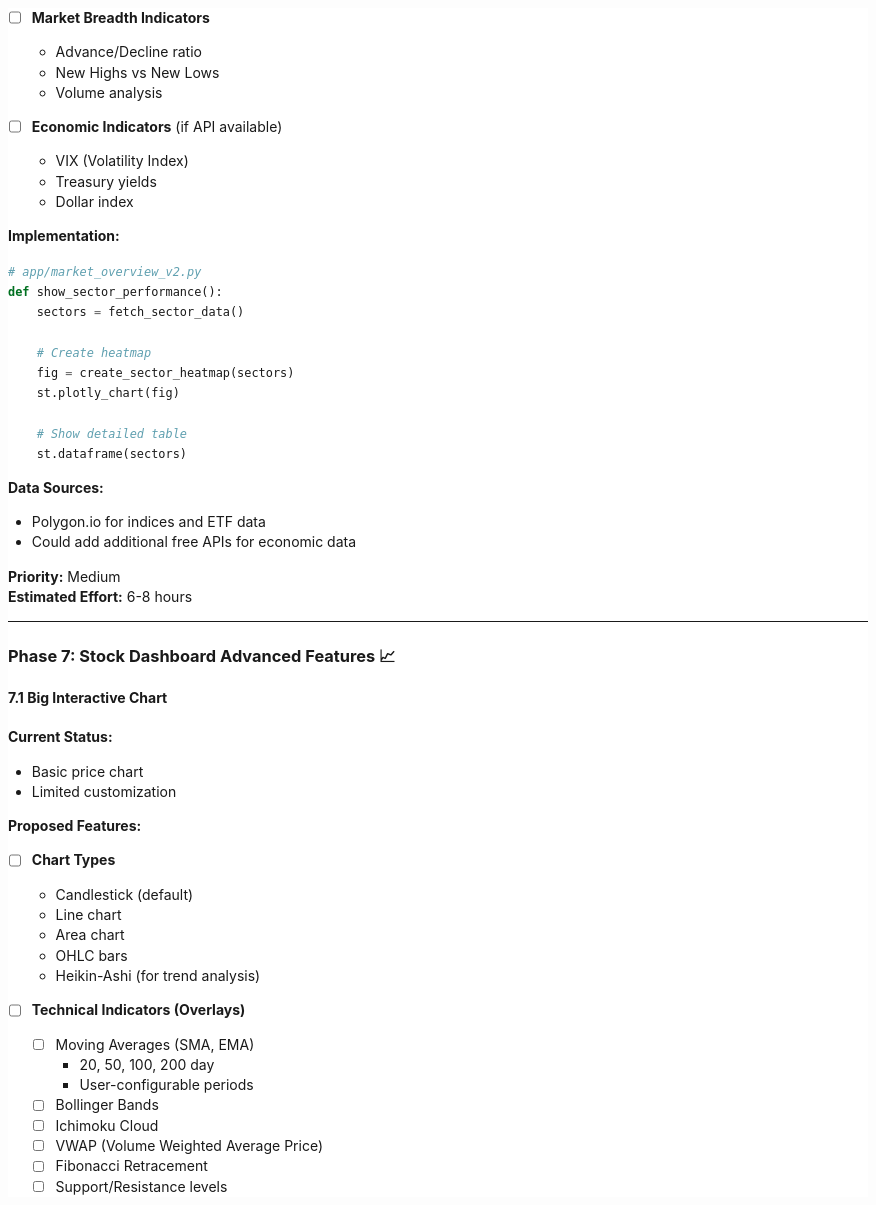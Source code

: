 - [ ] **Market Breadth Indicators**
  - Advance/Decline ratio
  - New Highs vs New Lows
  - Volume analysis

- [ ] **Economic Indicators** (if API available)
  - VIX (Volatility Index)
  - Treasury yields
  - Dollar index

**Implementation:**
```python
# app/market_overview_v2.py
def show_sector_performance():
    sectors = fetch_sector_data()
    
    # Create heatmap
    fig = create_sector_heatmap(sectors)
    st.plotly_chart(fig)
    
    # Show detailed table
    st.dataframe(sectors)
```

**Data Sources:**
- Polygon.io for indices and ETF data
- Could add additional free APIs for economic data

**Priority:** Medium  
**Estimated Effort:** 6-8 hours

---

### **Phase 7: Stock Dashboard Advanced Features** 📈

#### **7.1 Big Interactive Chart**

**Current Status:**
- Basic price chart
- Limited customization

**Proposed Features:**
- [ ] **Chart Types**
  - Candlestick (default)
  - Line chart
  - Area chart
  - OHLC bars
  - Heikin-Ashi (for trend analysis)

- [ ] **Technical Indicators (Overlays)**
  - [ ] Moving Averages (SMA, EMA)
    - 20, 50, 100, 200 day
    - User-configurable periods
  - [ ] Bollinger Bands
  - [ ] Ichimoku Cloud
  - [ ] VWAP (Volume Weighted Average Price)
  - [ ] Fibonacci Retracement
  - [ ] Support/Resistance levels
